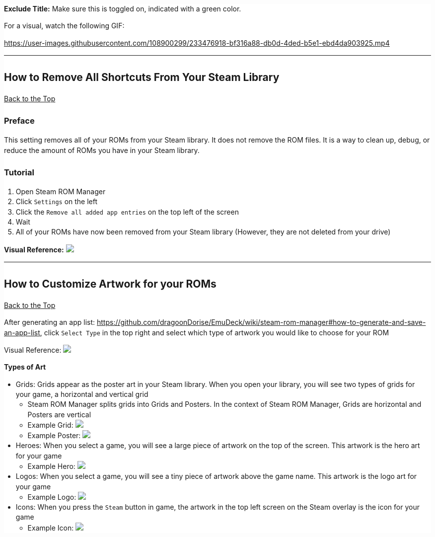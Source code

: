 **Exclude Title:** Make sure this is toggled on, indicated with a green color. 

For a visual, watch the following GIF:

https://user-images.githubusercontent.com/108900299/233476918-bf316a88-db0d-4ded-b5e1-ebd4da903925.mp4


***


## How to Remove All Shortcuts From Your Steam Library
[Back to the Top](https://github.com/dragoonDorise/EmuDeck/wiki/steam-rom-manager#steam-rom-manager-table-of-contents)

### Preface

This setting removes all of your ROMs from your Steam library. It does not remove the ROM files. It is a way to clean up, debug, or reduce the amount of ROMs you have in your Steam library.

### Tutorial

1. Open Steam ROM Manager
2. Click `Settings` on the left
3. Click the `Remove all added app entries` on the top left of the screen
4. Wait
5. All of your ROMs have now been removed from your Steam library (However, they are not deleted from your drive)

**Visual Reference:** <img src="https://user-images.githubusercontent.com/108900299/195199554-c1c05767-88cf-4049-b49a-b9993fcf3565.png" height="300">

***

## How to Customize Artwork for your ROMs
[Back to the Top](https://github.com/dragoonDorise/EmuDeck/wiki/steam-rom-manager#steam-rom-manager-table-of-contents)

After generating an app list: https://github.com/dragoonDorise/EmuDeck/wiki/steam-rom-manager#how-to-generate-and-save-an-app-list, click `Select Type` in the top right and select which type of artwork you would like to choose for your ROM

Visual Reference:  <img src="https://user-images.githubusercontent.com/108900299/202832612-b3e73dfd-235a-424a-a38a-c35be9733ec4.png" height="300">

**Types of Art**

   * Grids: Grids appear as the poster art in your Steam library. When you open your library, you will see two types of grids for your game, a horizontal and vertical grid
       * Steam ROM Manager splits grids into Grids and Posters. In the context of Steam ROM Manager, Grids are horizontal and Posters are vertical
       * Example Grid: <img src="https://user-images.githubusercontent.com/108900299/202833284-bdc62e34-5d72-4535-b415-0ee2b48123a4.png" height="300">
       * Example Poster: <img src="https://user-images.githubusercontent.com/108900299/202833285-a45fd4ef-5676-454d-8528-7754b0a0cbda.png" height ="300">
   * Heroes: When you select a game, you will see a large piece of artwork on the top of the screen. This artwork is the hero art for your game
       * Example Hero: <img src="https://user-images.githubusercontent.com/108900299/202833272-c0bd53fc-1ac8-467c-b734-26db2e121e16.png" height="300">
   * Logos: When you select a game, you will see a tiny piece of artwork above the game name. This artwork is the logo art for your game
       * Example Logo: <img src="https://user-images.githubusercontent.com/108900299/202833280-20874f8b-eae6-4902-bb0b-f880bcc75626.png" height="300">
   * Icons: When you press the `Steam` button in game, the artwork in the top left screen on the Steam overlay is the icon for your game
       * Example Icon: <img src="https://user-images.githubusercontent.com/108900299/202833288-66850bb2-95d2-4baa-b9a0-3023801c16b4.png" height="300">
